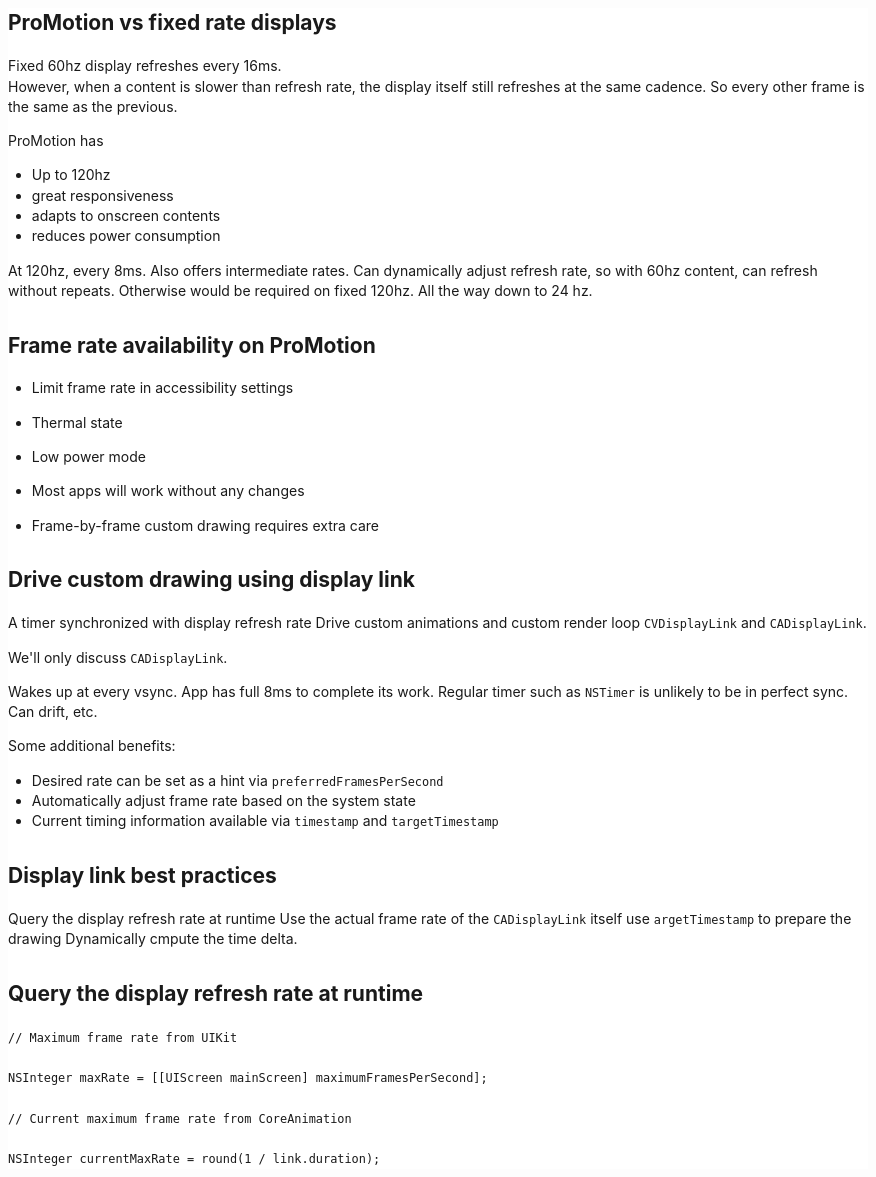 ## ProMotion vs fixed rate displays
Fixed 60hz display refreshes every 16ms.  
However, when a content is slower than refresh rate, the display itself still refreshes at the same cadence.  So every other frame is the same as the previous.

ProMotion has
* Up to 120hz
* great responsiveness
* adapts to onscreen contents
* reduces power consumption

At 120hz, every 8ms.
Also offers intermediate rates.  Can dynamically adjust refresh rate, so with 60hz content, can refresh without repeats.  Otherwise would be required on fixed 120hz.  All the way down to 24 hz.

## Frame rate availability on ProMotion
* Limit frame rate in accessibility settings
* Thermal state
* Low power mode

* Most apps will work without any changes
* Frame-by-frame custom drawing requires extra care

## Drive custom drawing using display link
A timer synchronized with display refresh rate
Drive custom animations and custom render loop
`CVDisplayLink` and `CADisplayLink`.

We'll only discuss `CADisplayLink`.

Wakes up at every vsync.  App has full 8ms to complete its work.  Regular timer such as `NSTimer` is unlikely to be in perfect sync.  Can drift, etc.

Some additional benefits:
* Desired rate can be set as a hint via `preferredFramesPerSecond`
* Automatically adjust frame rate based on the system state
* Current timing information available via `timestamp` and `targetTimestamp`


## Display link best practices
Query the display refresh rate at runtime 
Use the actual frame rate of the `CADisplayLink` itself
use `argetTimestamp` to prepare the drawing
Dynamically cmpute the time delta.

## Query the display refresh rate at runtime
```objc
// Maximum frame rate from UIKit

NSInteger maxRate = [[UIScreen mainScreen] maximumFramesPerSecond];

// Current maximum frame rate from CoreAnimation

NSInteger currentMaxRate = round(1 / link.duration);
```

